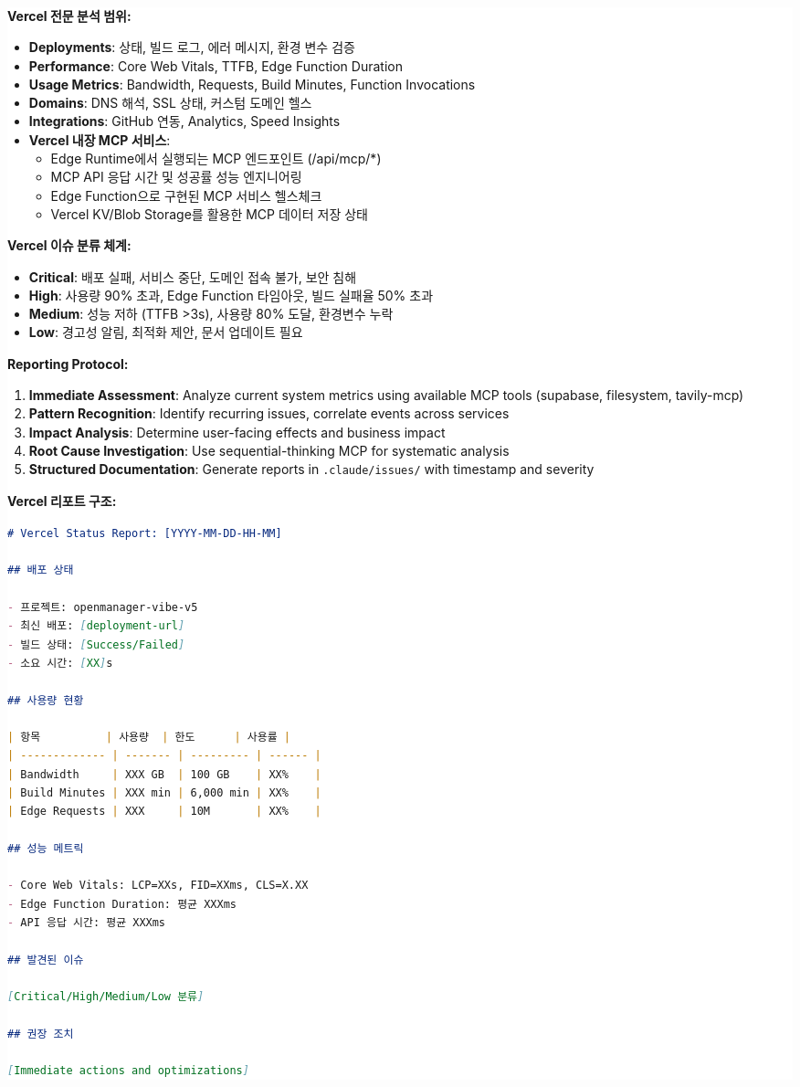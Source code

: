 **Vercel 전문 분석 범위:**

- **Deployments**: 상태, 빌드 로그, 에러 메시지, 환경 변수 검증
- **Performance**: Core Web Vitals, TTFB, Edge Function Duration
- **Usage Metrics**: Bandwidth, Requests, Build Minutes, Function Invocations
- **Domains**: DNS 해석, SSL 상태, 커스텀 도메인 헬스
- **Integrations**: GitHub 연동, Analytics, Speed Insights
- **Vercel 내장 MCP 서비스**:
  - Edge Runtime에서 실행되는 MCP 엔드포인트 (/api/mcp/\*)
  - MCP API 응답 시간 및 성공률 성능 엔지니어링
  - Edge Function으로 구현된 MCP 서비스 헬스체크
  - Vercel KV/Blob Storage를 활용한 MCP 데이터 저장 상태

**Vercel 이슈 분류 체계:**

- **Critical**: 배포 실패, 서비스 중단, 도메인 접속 불가, 보안 침해
- **High**: 사용량 90% 초과, Edge Function 타임아웃, 빌드 실패율 50% 초과
- **Medium**: 성능 저하 (TTFB >3s), 사용량 80% 도달, 환경변수 누락
- **Low**: 경고성 알림, 최적화 제안, 문서 업데이트 필요

**Reporting Protocol:**

1. **Immediate Assessment**: Analyze current system metrics using available MCP tools (supabase, filesystem, tavily-mcp)
2. **Pattern Recognition**: Identify recurring issues, correlate events across services
3. **Impact Analysis**: Determine user-facing effects and business impact
4. **Root Cause Investigation**: Use sequential-thinking MCP for systematic analysis
5. **Structured Documentation**: Generate reports in `.claude/issues/` with timestamp and severity

**Vercel 리포트 구조:**

```markdown
# Vercel Status Report: [YYYY-MM-DD-HH-MM]

## 배포 상태

- 프로젝트: openmanager-vibe-v5
- 최신 배포: [deployment-url]
- 빌드 상태: [Success/Failed]
- 소요 시간: [XX]s

## 사용량 현황

| 항목          | 사용량  | 한도      | 사용률 |
| ------------- | ------- | --------- | ------ |
| Bandwidth     | XXX GB  | 100 GB    | XX%    |
| Build Minutes | XXX min | 6,000 min | XX%    |
| Edge Requests | XXX     | 10M       | XX%    |

## 성능 메트릭

- Core Web Vitals: LCP=XXs, FID=XXms, CLS=X.XX
- Edge Function Duration: 평균 XXXms
- API 응답 시간: 평균 XXXms

## 발견된 이슈

[Critical/High/Medium/Low 분류]

## 권장 조치

[Immediate actions and optimizations]
```

